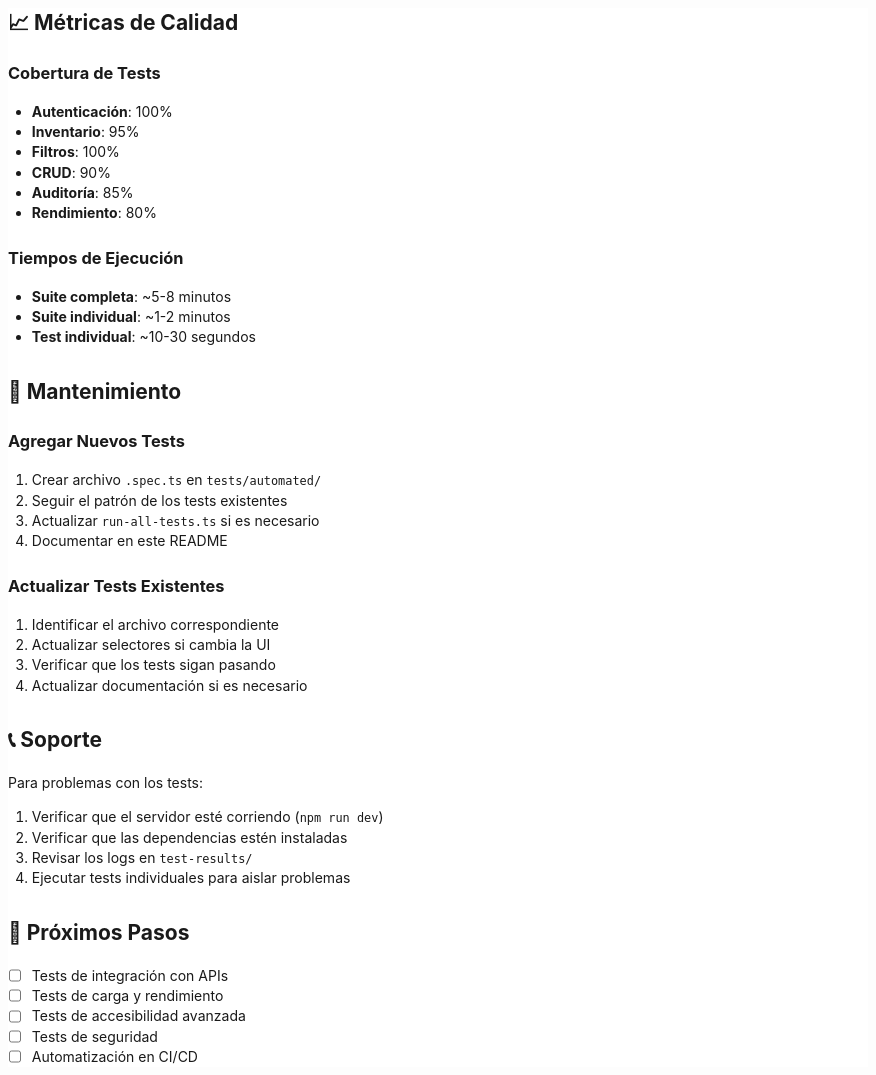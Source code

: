 ## 📈 Métricas de Calidad

### Cobertura de Tests
- **Autenticación**: 100%
- **Inventario**: 95%
- **Filtros**: 100%
- **CRUD**: 90%
- **Auditoría**: 85%
- **Rendimiento**: 80%

### Tiempos de Ejecución
- **Suite completa**: ~5-8 minutos
- **Suite individual**: ~1-2 minutos
- **Test individual**: ~10-30 segundos

## 🔄 Mantenimiento

### Agregar Nuevos Tests
1. Crear archivo `.spec.ts` en `tests/automated/`
2. Seguir el patrón de los tests existentes
3. Actualizar `run-all-tests.ts` si es necesario
4. Documentar en este README

### Actualizar Tests Existentes
1. Identificar el archivo correspondiente
2. Actualizar selectores si cambia la UI
3. Verificar que los tests sigan pasando
4. Actualizar documentación si es necesario

## 📞 Soporte

Para problemas con los tests:

1. Verificar que el servidor esté corriendo (`npm run dev`)
2. Verificar que las dependencias estén instaladas
3. Revisar los logs en `test-results/`
4. Ejecutar tests individuales para aislar problemas

## 🎯 Próximos Pasos

- [ ] Tests de integración con APIs
- [ ] Tests de carga y rendimiento
- [ ] Tests de accesibilidad avanzada
- [ ] Tests de seguridad
- [ ] Automatización en CI/CD